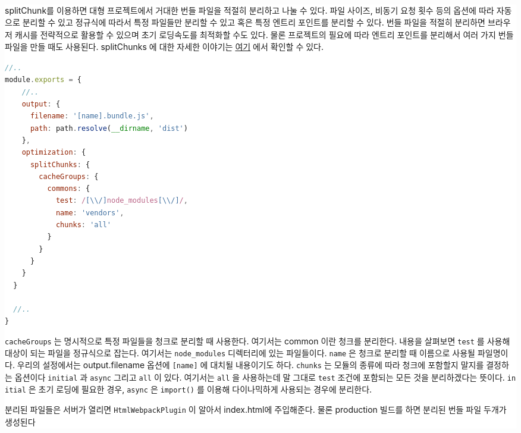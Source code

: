  splitChunk를 이용하면 대형 프로젝트에서 거대한 번들 파일을 적절히 분리하고 나눌 수 있다. 파일 사이즈, 비동기 요청 횟수 등의 옵션에 따라 자동으로 분리할 수 있고 정규식에 따라서 특정 파일들만 분리할 수 있고 혹은 특정 엔트리 포인트를 분리할 수 있다. 번들 파일을 적절히 분리하면 브라우저 캐시를 전략적으로 활용할 수 있으며 초기 로딩속도를 최적화할 수도 있다. 물론 프로젝트의 필요에 따라 엔트리 포인트를 분리해서 여러 가지 번들 파일을 만들 때도 사용된다.
splitChunks 에 대한 자세한 이야기는 [여기](https://webpack.js.org/plugins/split-chunks-plugin/#select-chunks) 에서 확인할 수 있다.

```js
//..
module.exports = {
    //..
    output: {
      filename: '[name].bundle.js',
      path: path.resolve(__dirname, 'dist')
    },
    optimization: {
      splitChunks: {
        cacheGroups: {
          commons: {
            test: /[\\/]node_modules[\\/]/,
            name: 'vendors',
            chunks: 'all'
          }
        }
      }
    }
  }

  //..
}
```

`cacheGroups` 는 명시적으로 특정 파일들을 청크로 분리할 때 사용한다. 여기서는 common 이란 청크를 분리한다. 내용을 살펴보면 `test` 를 사용해 대상이 되는 파일을 정규식으로 잡는다. 여기서는 `node_modules` 디렉터리에 있는 파일들이다. `name` 은 청크로 분리할 때 이름으로 사용될 파일명이다. 우리의 설정에서는 output.filename 옵션에 `[name]` 에 대치될 내용이기도 하다. `chunks` 는 모듈의 종류에 따라 청크에 포함할지 말지를 결정하는 옵션이다 `initial` 과 `async` 그리고 `all` 이 있다. 여기서는 `all` 을 사용하는데 말 그대로 `test` 조건에 포함되는 모든 것을 분리하겠다는 뜻이다. `initial` 은 초기 로딩에 필요한 경우, `async` 은 `import()` 를 이용해 다이나믹하게 사용되는 경우에 분리한다.

분리된 파일들은 서버가 열리면 `HtmlWebpackPlugin` 이 알아서 index.html에 주입해준다. 물론 production 빌드를 하면 분리된 번들 파일 두개가 생성된다